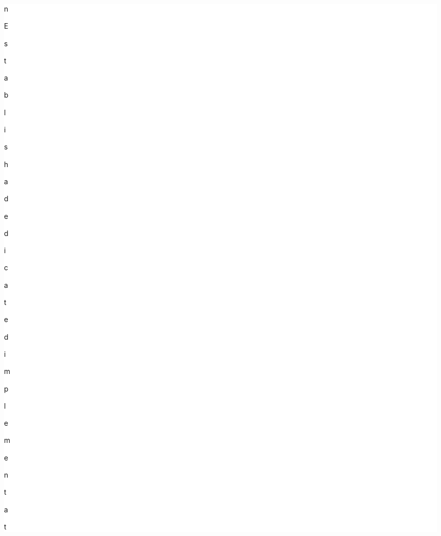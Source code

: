 n

E

s

t

a

b

l

i

s

h

 

a

 

d

e

d

i

c

a

t

e

d

 

i

m

p

l

e

m

e

n

t

a

t
